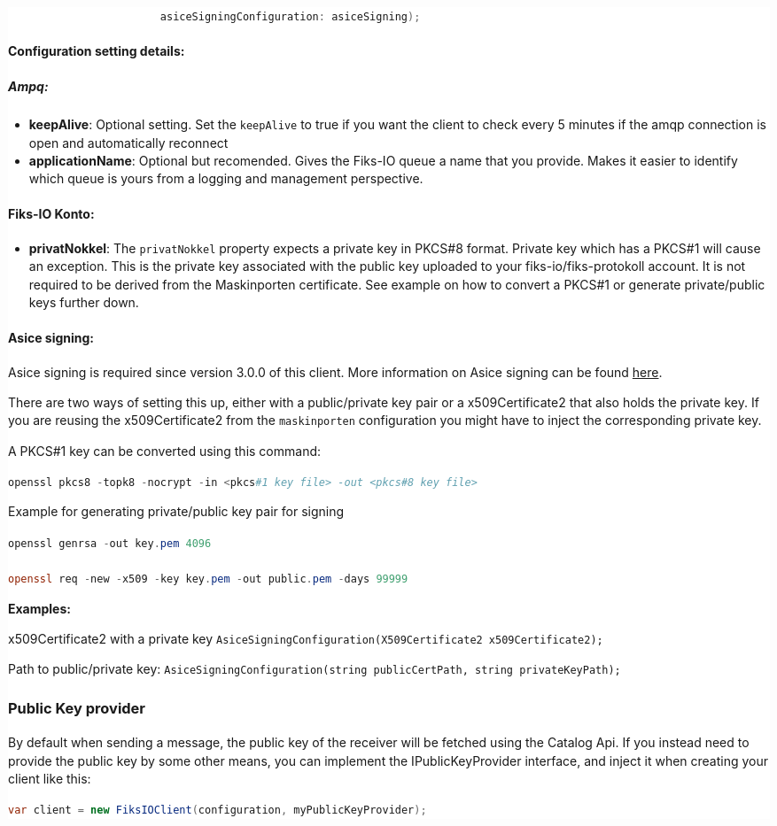 ```csharp
                        asiceSigningConfiguration: asiceSigning); 
```

#### Configuration setting details:

##### Ampq:
- **keepAlive**: Optional setting. Set the `keepAlive` to true if you want the client to check every 5 minutes if the amqp connection is open and automatically reconnect
- **applicationName**: Optional but recomended. Gives the Fiks-IO queue a name that you provide. Makes it easier to identify which queue is yours from a logging and management perspective.

#### Fiks-IO Konto: 
- **privatNokkel**: The `privatNokkel` property expects a private key in PKCS#8 format. Private key which has a PKCS#1 will cause an exception. This is the private key associated with the public key uploaded to your fiks-io/fiks-protokoll account.
It is not required to be derived from the Maskinporten certificate. See example on how to convert a PKCS#1 or generate private/public keys further down.

#### Asice signing:
Asice signing is required since version 3.0.0 of this client. More information on Asice signing can be found [here](https://docs.digdir.no/dpi_dokumentpakke_sikkerhet.html).

There are two ways of setting this up, either with a public/private key pair or a x509Certificate2 that also holds the private key.
If you are reusing the x509Certificate2 from the `maskinporten` configuration you might have to inject the corresponding private key.

A PKCS#1 key can be converted using this command:
```powershell
openssl pkcs8 -topk8 -nocrypt -in <pkcs#1 key file> -out <pkcs#8 key file>
```

Example for generating private/public key pair for signing
```powershell
openssl genrsa -out key.pem 4096

openssl req -new -x509 -key key.pem -out public.pem -days 99999
```

**Examples:**

x509Certificate2 with a private key `AsiceSigningConfiguration(X509Certificate2 x509Certificate2);`

Path to public/private key: `AsiceSigningConfiguration(string publicCertPath, string privateKeyPath);`

### Public Key provider

By default when sending a message, the public key of the receiver will be fetched using the Catalog Api. If you instead 
need to provide the public key by some other means, you can implement the IPublicKeyProvider interface, and inject it 
when creating your client like this:
```csharp
var client = new FiksIOClient(configuration, myPublicKeyProvider);
```

